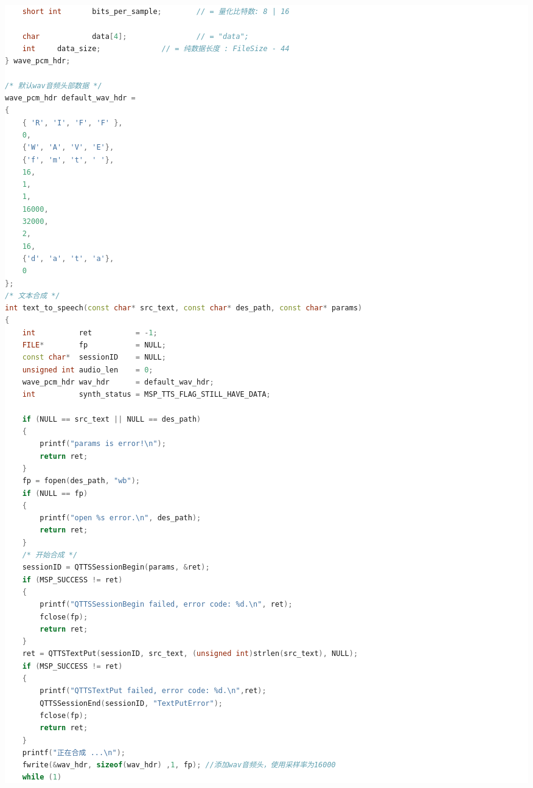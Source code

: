 ```cpp
    short int       bits_per_sample;        // = 量化比特数: 8 | 16

    char            data[4];                // = "data";
    int     data_size;              // = 纯数据长度 : FileSize - 44 
} wave_pcm_hdr;

/* 默认wav音频头部数据 */
wave_pcm_hdr default_wav_hdr = 
{
    { 'R', 'I', 'F', 'F' },
    0,
    {'W', 'A', 'V', 'E'},
    {'f', 'm', 't', ' '},
    16,
    1,
    1,
    16000,
    32000,
    2,
    16,
    {'d', 'a', 't', 'a'},
    0  
};
/* 文本合成 */
int text_to_speech(const char* src_text, const char* des_path, const char* params)
{
    int          ret          = -1;
    FILE*        fp           = NULL;
    const char*  sessionID    = NULL;
    unsigned int audio_len    = 0;
    wave_pcm_hdr wav_hdr      = default_wav_hdr;
    int          synth_status = MSP_TTS_FLAG_STILL_HAVE_DATA;

    if (NULL == src_text || NULL == des_path)
    {
        printf("params is error!\n");
        return ret;
    }
    fp = fopen(des_path, "wb");
    if (NULL == fp)
    {
        printf("open %s error.\n", des_path);
        return ret;
    }
    /* 开始合成 */
    sessionID = QTTSSessionBegin(params, &ret);
    if (MSP_SUCCESS != ret)
    {
        printf("QTTSSessionBegin failed, error code: %d.\n", ret);
        fclose(fp);
        return ret;
    }
    ret = QTTSTextPut(sessionID, src_text, (unsigned int)strlen(src_text), NULL);
    if (MSP_SUCCESS != ret)
    {
        printf("QTTSTextPut failed, error code: %d.\n",ret);
        QTTSSessionEnd(sessionID, "TextPutError");
        fclose(fp);
        return ret;
    }
    printf("正在合成 ...\n");
    fwrite(&wav_hdr, sizeof(wav_hdr) ,1, fp); //添加wav音频头，使用采样率为16000
    while (1) 
```